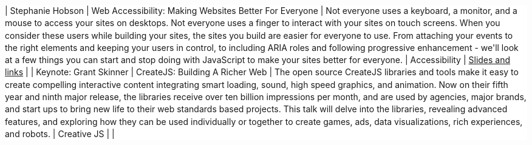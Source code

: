 | Stephanie Hobson       | Web Accessibility: Making Websites Better For Everyone | Not everyone uses a keyboard, a monitor, and a mouse to access your sites on desktops. Not everyone uses a finger to interact with your sites on touch screens. When you consider these users while building your sites, the sites you build are easier for everyone to use. From attaching your events to the right elements and keeping your users in control, to including ARIA roles and following progressive enhancement - we'll look at a few things you can start and stop doing with JavaScript to make your sites better for everyone.                                                                                                                                                        | Accessibility | [Slides and links](http://stephaniehobson.ca/2015/10/27/still-making-websites-better-for-everyone/) |
| Keynote: Grant Skinner | CreateJS: Building A Richer Web                        | The open source CreateJS libraries and tools make it easy to create compelling interactive content integrating smart loading, sound, high speed graphics, and animation. Now on their fifth year and ninth major release, the libraries receive over ten billion impressions per month, and are used by agencies, major brands, and start ups to bring new life to their web standards based projects. This talk will delve into the libraries, revealing advanced features, and exploring how they can be used individually or together to create games, ads, data visualizations, rich experiences, and robots.                                                                                       | Creative JS   |  |
